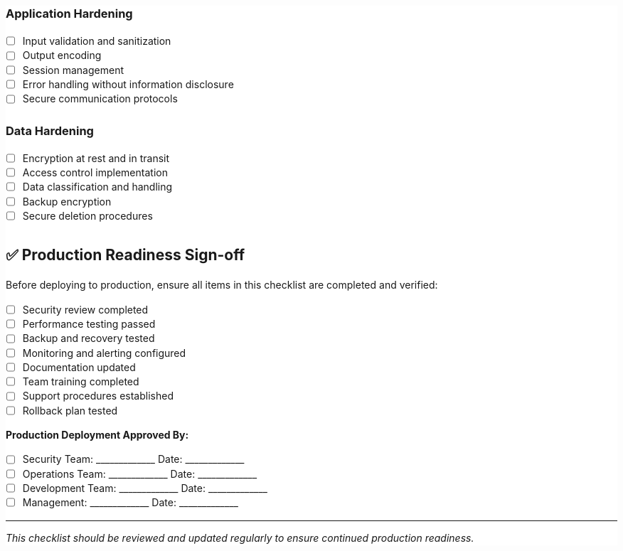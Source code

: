 ### Application Hardening
- [ ] Input validation and sanitization
- [ ] Output encoding
- [ ] Session management
- [ ] Error handling without information disclosure
- [ ] Secure communication protocols

### Data Hardening
- [ ] Encryption at rest and in transit
- [ ] Access control implementation
- [ ] Data classification and handling
- [ ] Backup encryption
- [ ] Secure deletion procedures

## ✅ Production Readiness Sign-off

Before deploying to production, ensure all items in this checklist are completed and verified:

- [ ] Security review completed
- [ ] Performance testing passed
- [ ] Backup and recovery tested
- [ ] Monitoring and alerting configured
- [ ] Documentation updated
- [ ] Team training completed
- [ ] Support procedures established
- [ ] Rollback plan tested

**Production Deployment Approved By:**
- [ ] Security Team: _____________ Date: _____________
- [ ] Operations Team: _____________ Date: _____________
- [ ] Development Team: _____________ Date: _____________
- [ ] Management: _____________ Date: _____________

---

*This checklist should be reviewed and updated regularly to ensure continued production readiness.* 
